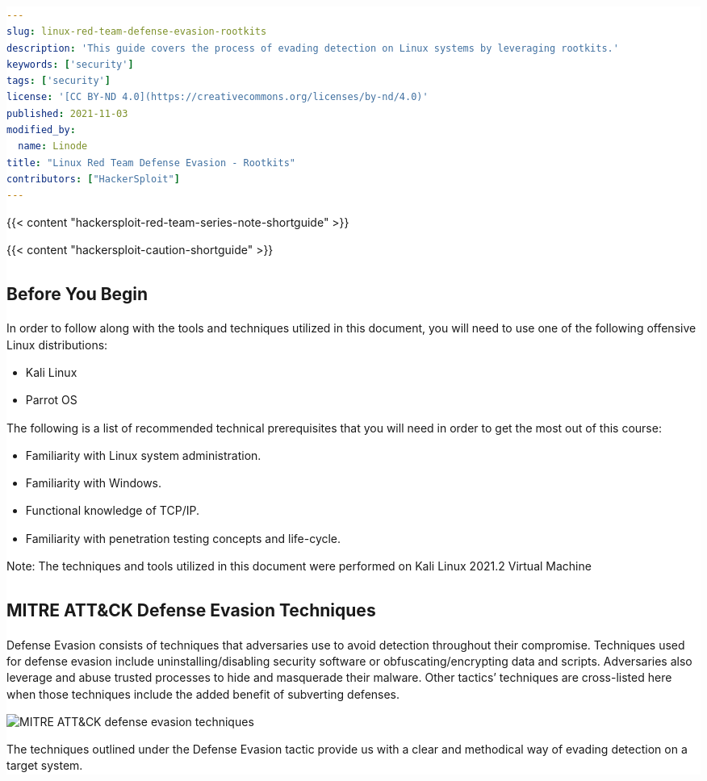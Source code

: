 ```yaml
---
slug: linux-red-team-defense-evasion-rootkits
description: 'This guide covers the process of evading detection on Linux systems by leveraging rootkits.'
keywords: ['security']
tags: ['security']
license: '[CC BY-ND 4.0](https://creativecommons.org/licenses/by-nd/4.0)'
published: 2021-11-03
modified_by:
  name: Linode
title: "Linux Red Team Defense Evasion - Rootkits"
contributors: ["HackerSploit"]
---
```


{{< content "hackersploit-red-team-series-note-shortguide" >}}

{{< content "hackersploit-caution-shortguide" >}}

## Before You Begin

In order to follow along with the tools and techniques utilized in this document, you will need to use one of the following offensive Linux distributions:

- Kali Linux

- Parrot OS

The following is a list of recommended technical prerequisites that you will need in order to get the most out of this course:

- Familiarity with Linux system administration.

- Familiarity with Windows.

- Functional knowledge of TCP/IP.

- Familiarity with penetration testing concepts and life-cycle.

Note: The techniques and tools utilized in this document were performed on Kali Linux 2021.2 Virtual Machine

## MITRE ATT&CK Defense Evasion Techniques

Defense Evasion consists of techniques that adversaries use to avoid detection throughout their compromise. Techniques used for defense evasion include uninstalling/disabling security software or obfuscating/encrypting data and scripts. Adversaries also leverage and abuse trusted processes to hide and masquerade their malware. Other tactics’ techniques are cross-listed here when those techniques include the added benefit of subverting defenses.

![MITRE ATT&CK defense evasion techniques](mitre-attack-defense-evasion-techniques.png "MITRE ATT&CK defense evasion techniques")

The techniques outlined under the Defense Evasion tactic provide us with a clear and methodical way of evading detection on a target system.
